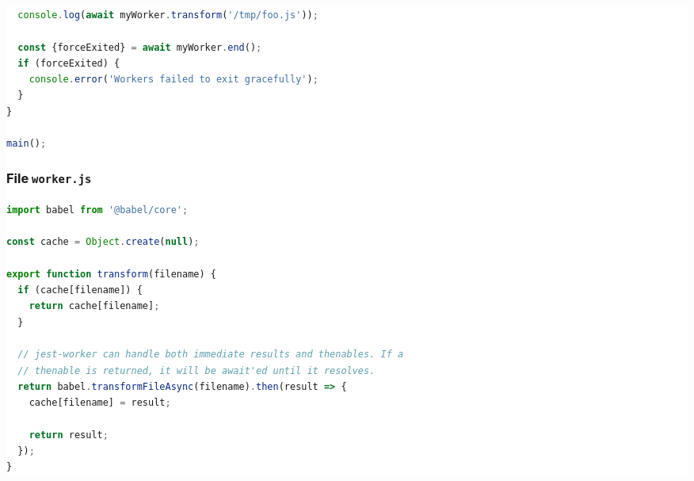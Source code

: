 ```javascript
  console.log(await myWorker.transform('/tmp/foo.js'));

  const {forceExited} = await myWorker.end();
  if (forceExited) {
    console.error('Workers failed to exit gracefully');
  }
}

main();
```

### File `worker.js`

```javascript
import babel from '@babel/core';

const cache = Object.create(null);

export function transform(filename) {
  if (cache[filename]) {
    return cache[filename];
  }

  // jest-worker can handle both immediate results and thenables. If a
  // thenable is returned, it will be await'ed until it resolves.
  return babel.transformFileAsync(filename).then(result => {
    cache[filename] = result;

    return result;
  });
}
```
